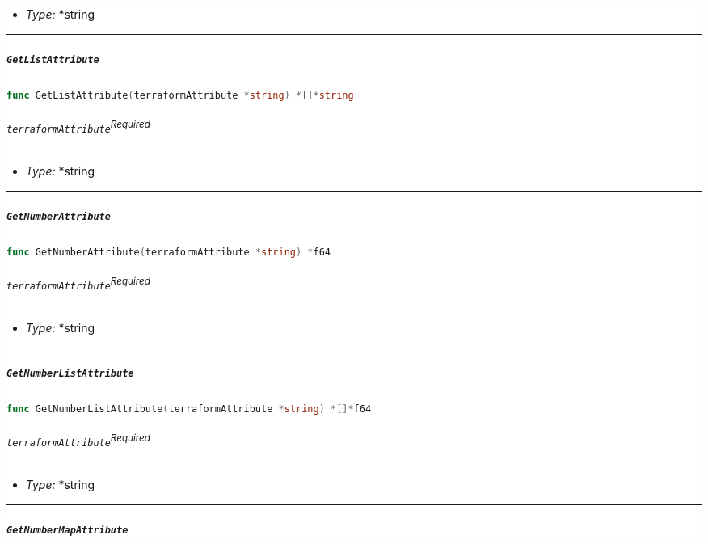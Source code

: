 - *Type:* *string

---

##### `GetListAttribute` <a name="GetListAttribute" id="@cdktf/provider-tfe.dataTfeWorkspaceRunTask.DataTfeWorkspaceRunTask.getListAttribute"></a>

```go
func GetListAttribute(terraformAttribute *string) *[]*string
```

###### `terraformAttribute`<sup>Required</sup> <a name="terraformAttribute" id="@cdktf/provider-tfe.dataTfeWorkspaceRunTask.DataTfeWorkspaceRunTask.getListAttribute.parameter.terraformAttribute"></a>

- *Type:* *string

---

##### `GetNumberAttribute` <a name="GetNumberAttribute" id="@cdktf/provider-tfe.dataTfeWorkspaceRunTask.DataTfeWorkspaceRunTask.getNumberAttribute"></a>

```go
func GetNumberAttribute(terraformAttribute *string) *f64
```

###### `terraformAttribute`<sup>Required</sup> <a name="terraformAttribute" id="@cdktf/provider-tfe.dataTfeWorkspaceRunTask.DataTfeWorkspaceRunTask.getNumberAttribute.parameter.terraformAttribute"></a>

- *Type:* *string

---

##### `GetNumberListAttribute` <a name="GetNumberListAttribute" id="@cdktf/provider-tfe.dataTfeWorkspaceRunTask.DataTfeWorkspaceRunTask.getNumberListAttribute"></a>

```go
func GetNumberListAttribute(terraformAttribute *string) *[]*f64
```

###### `terraformAttribute`<sup>Required</sup> <a name="terraformAttribute" id="@cdktf/provider-tfe.dataTfeWorkspaceRunTask.DataTfeWorkspaceRunTask.getNumberListAttribute.parameter.terraformAttribute"></a>

- *Type:* *string

---

##### `GetNumberMapAttribute` <a name="GetNumberMapAttribute" id="@cdktf/provider-tfe.dataTfeWorkspaceRunTask.DataTfeWorkspaceRunTask.getNumberMapAttribute"></a>
